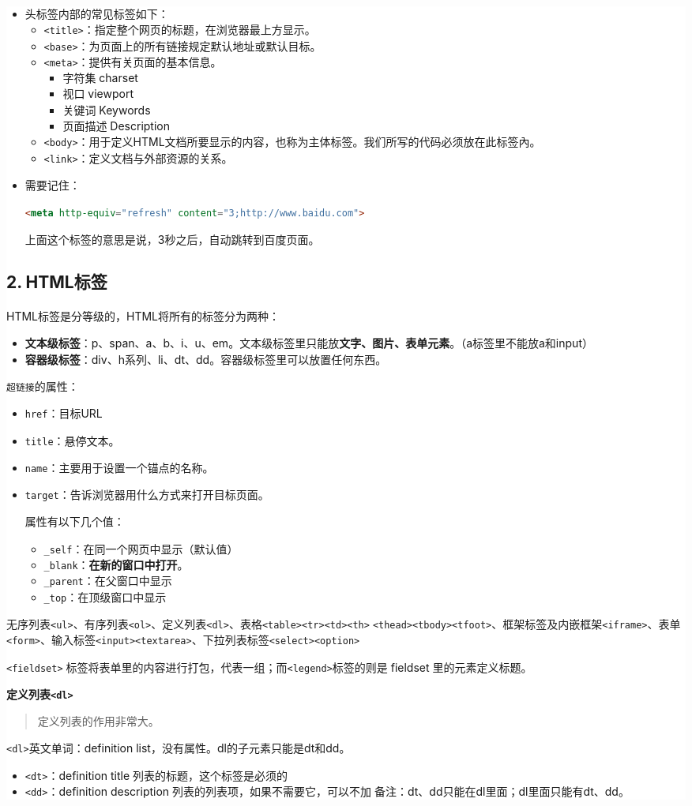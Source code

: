 - 头标签内部的常见标签如下：
  - `<title>`：指定整个网页的标题，在浏览器最上方显示。
  - `<base>`：为页面上的所有链接规定默认地址或默认目标。
  - `<meta>`：提供有关页面的基本信息。
    + 字符集 charset
    + 视口 viewport
    + 关键词 Keywords
    + 页面描述 Description
  - `<body>`：用于定义HTML文档所要显示的内容，也称为主体标签。我们所写的代码必须放在此标签內。
  - `<link>`：定义文档与外部资源的关系。
  
+ 需要记住：

  ```html
  <meta http-equiv="refresh" content="3;http://www.baidu.com">
  ```

  上面这个标签的意思是说，3秒之后，自动跳转到百度页面。



## 2. HTML标签

HTML标签是分等级的，HTML将所有的标签分为两种：

- **文本级标签**：p、span、a、b、i、u、em。文本级标签里只能放**文字、图片、表单元素**。（a标签里不能放a和input）
- **容器级标签**：div、h系列、li、dt、dd。容器级标签里可以放置任何东西。

 `超链接`的属性：

- `href`：目标URL

- `title`：悬停文本。

- `name`：主要用于设置一个锚点的名称。

- `target`：告诉浏览器用什么方式来打开目标页面。

  属性有以下几个值：
  - `_self`：在同一个网页中显示（默认值）
  - `_blank`：**在新的窗口中打开**。
  - `_parent`：在父窗口中显示
  - `_top`：在顶级窗口中显示  


无序列表`<ul>`、有序列表`<ol>`、定义列表`<dl>`、表格`<table><tr><td><th>` `<thead><tbody><tfoot>`、框架标签及内嵌框架`<iframe>`、表单`<form>`、输入标签`<input><textarea>`、下拉列表标签`<select><option>`  


`<fieldset>` 标签将表单里的内容进行打包，代表一组；而`<legend>`标签的则是 fieldset 里的元素定义标题。  

**定义列表`<dl>`**

> 定义列表的作用非常大。

`<dl>`英文单词：definition list，没有属性。dl的子元素只能是dt和dd。
- `<dt>`：definition title 列表的标题，这个标签是必须的
- `<dd>`：definition description 列表的列表项，如果不需要它，可以不加
备注：dt、dd只能在dl里面；dl里面只能有dt、dd。
